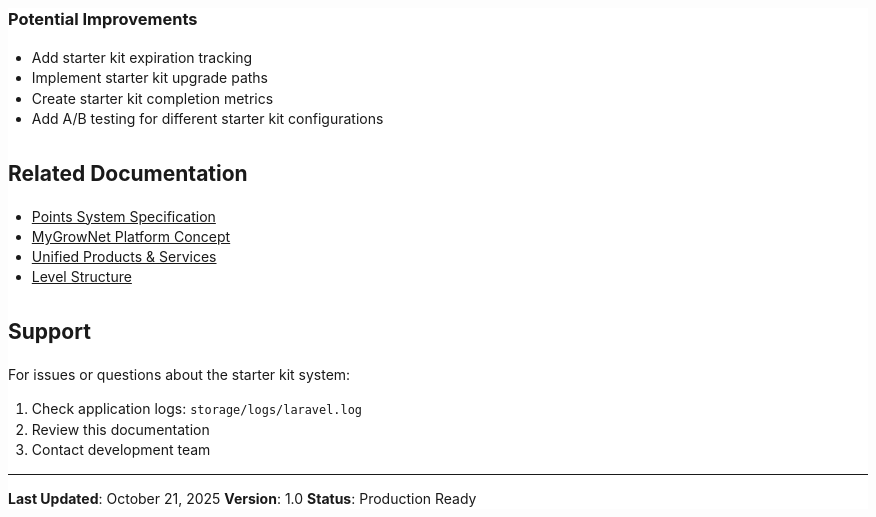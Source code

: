 ### Potential Improvements
- Add starter kit expiration tracking
- Implement starter kit upgrade paths
- Create starter kit completion metrics
- Add A/B testing for different starter kit configurations

## Related Documentation

- [Points System Specification](POINTS_SYSTEM_SPECIFICATION.md)
- [MyGrowNet Platform Concept](MYGROWNET_PLATFORM_CONCEPT.md)
- [Unified Products & Services](UNIFIED_PRODUCTS_SERVICES.md)
- [Level Structure](LEVEL_STRUCTURE.md)

## Support

For issues or questions about the starter kit system:
1. Check application logs: `storage/logs/laravel.log`
2. Review this documentation
3. Contact development team

---

**Last Updated**: October 21, 2025
**Version**: 1.0
**Status**: Production Ready
